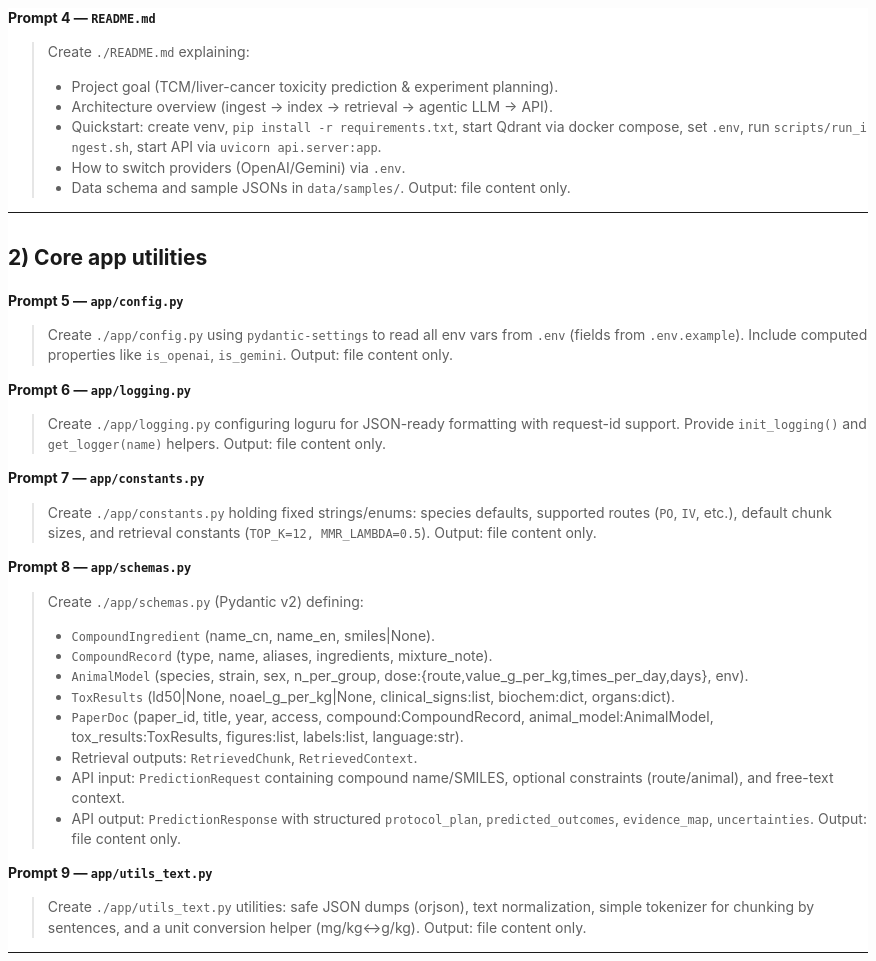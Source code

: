 **Prompt 4 — `README.md`**

> Create `./README.md` explaining:
>
> * Project goal (TCM/liver-cancer toxicity prediction & experiment planning).
> * Architecture overview (ingest → index → retrieval → agentic LLM → API).
> * Quickstart: create venv, `pip install -r requirements.txt`, start Qdrant via docker compose, set `.env`, run `scripts/run_ingest.sh`, start API via `uvicorn api.server:app`.
> * How to switch providers (OpenAI/Gemini) via `.env`.
> * Data schema and sample JSONs in `data/samples/`.
>   Output: file content only.

---

## 2) Core app utilities

**Prompt 5 — `app/config.py`**

> Create `./app/config.py` using `pydantic-settings` to read all env vars from `.env` (fields from `.env.example`). Include computed properties like `is_openai`, `is_gemini`.
> Output: file content only.

**Prompt 6 — `app/logging.py`**

> Create `./app/logging.py` configuring loguru for JSON-ready formatting with request-id support. Provide `init_logging()` and `get_logger(name)` helpers.
> Output: file content only.

**Prompt 7 — `app/constants.py`**

> Create `./app/constants.py` holding fixed strings/enums: species defaults, supported routes (`PO`, `IV`, etc.), default chunk sizes, and retrieval constants (`TOP_K=12, MMR_LAMBDA=0.5`).
> Output: file content only.

**Prompt 8 — `app/schemas.py`**

> Create `./app/schemas.py` (Pydantic v2) defining:
>
> * `CompoundIngredient` (name\_cn, name\_en, smiles|None).
> * `CompoundRecord` (type, name, aliases, ingredients, mixture\_note).
> * `AnimalModel` (species, strain, sex, n\_per\_group, dose:{route,value\_g\_per\_kg,times\_per\_day,days}, env).
> * `ToxResults` (ld50|None, noael\_g\_per\_kg|None, clinical\_signs\:list, biochem\:dict, organs\:dict).
> * `PaperDoc` (paper\_id, title, year, access, compound\:CompoundRecord, animal\_model\:AnimalModel, tox\_results\:ToxResults, figures\:list, labels\:list, language\:str).
> * Retrieval outputs: `RetrievedChunk`, `RetrievedContext`.
> * API input: `PredictionRequest` containing compound name/SMILES, optional constraints (route/animal), and free-text context.
> * API output: `PredictionResponse` with structured `protocol_plan`, `predicted_outcomes`, `evidence_map`, `uncertainties`.
>   Output: file content only.

**Prompt 9 — `app/utils_text.py`**

> Create `./app/utils_text.py` utilities: safe JSON dumps (orjson), text normalization, simple tokenizer for chunking by sentences, and a unit conversion helper (mg/kg↔g/kg).
> Output: file content only.

---